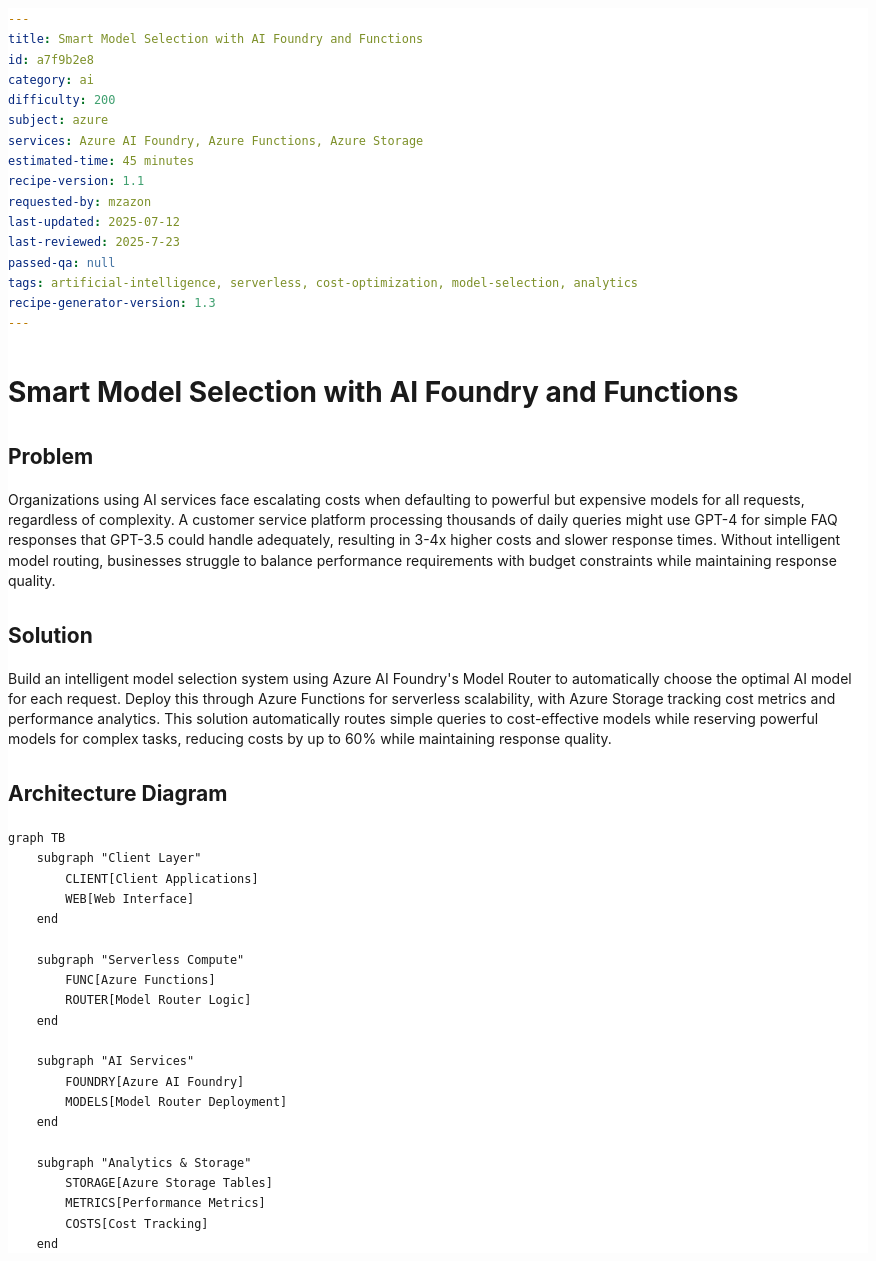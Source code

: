 ```yaml
---
title: Smart Model Selection with AI Foundry and Functions
id: a7f9b2e8
category: ai
difficulty: 200
subject: azure
services: Azure AI Foundry, Azure Functions, Azure Storage
estimated-time: 45 minutes
recipe-version: 1.1
requested-by: mzazon
last-updated: 2025-07-12
last-reviewed: 2025-7-23
passed-qa: null
tags: artificial-intelligence, serverless, cost-optimization, model-selection, analytics
recipe-generator-version: 1.3
---
```


# Smart Model Selection with AI Foundry and Functions

## Problem

Organizations using AI services face escalating costs when defaulting to powerful but expensive models for all requests, regardless of complexity. A customer service platform processing thousands of daily queries might use GPT-4 for simple FAQ responses that GPT-3.5 could handle adequately, resulting in 3-4x higher costs and slower response times. Without intelligent model routing, businesses struggle to balance performance requirements with budget constraints while maintaining response quality.

## Solution

Build an intelligent model selection system using Azure AI Foundry's Model Router to automatically choose the optimal AI model for each request. Deploy this through Azure Functions for serverless scalability, with Azure Storage tracking cost metrics and performance analytics. This solution automatically routes simple queries to cost-effective models while reserving powerful models for complex tasks, reducing costs by up to 60% while maintaining response quality.

## Architecture Diagram

```mermaid
graph TB
    subgraph "Client Layer"
        CLIENT[Client Applications]
        WEB[Web Interface]
    end
    
    subgraph "Serverless Compute"
        FUNC[Azure Functions]
        ROUTER[Model Router Logic]
    end
    
    subgraph "AI Services"
        FOUNDRY[Azure AI Foundry]
        MODELS[Model Router Deployment]
    end
    
    subgraph "Analytics & Storage"
        STORAGE[Azure Storage Tables]
        METRICS[Performance Metrics]
        COSTS[Cost Tracking]
    end
```